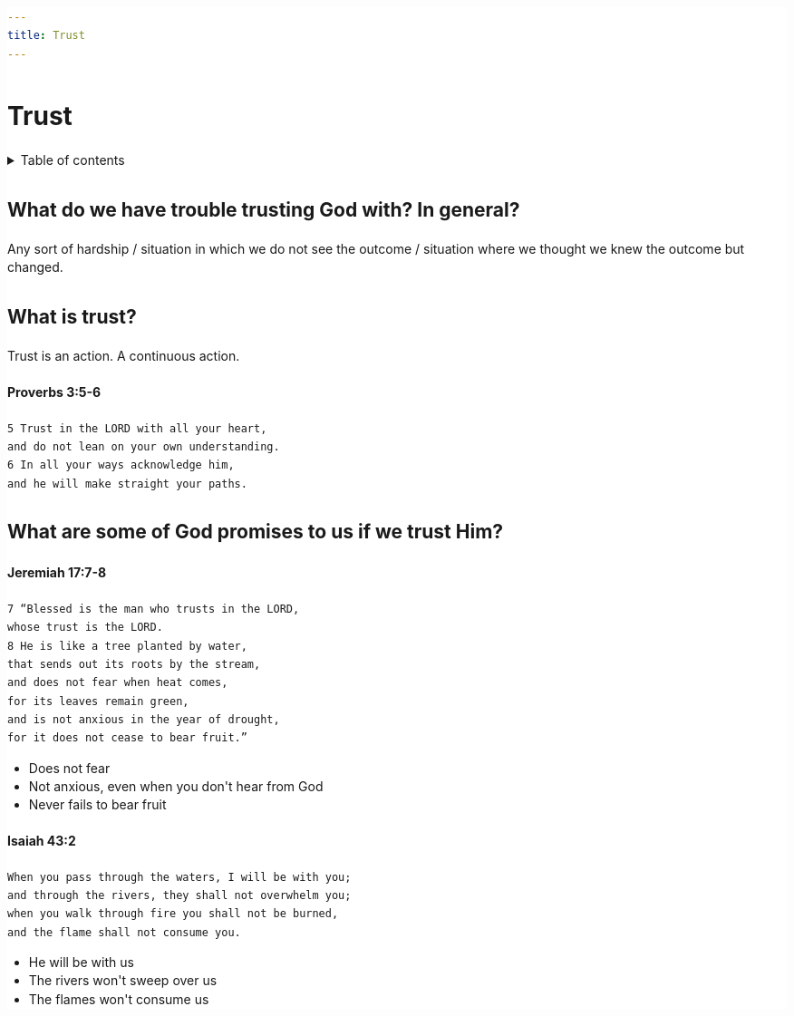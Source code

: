 ```yaml
---
title: Trust
---
```


# Trust
<details markdown="block"><summary>
    Table of contents
  </summary></details>

## What do we have trouble trusting God with? In general?
Any sort of hardship / situation in which we do not see the outcome / situation where we thought we knew the outcome but changed.

## What is trust?
Trust is an action. A continuous action.

#### Proverbs 3:5-6
```
5 Trust in the LORD with all your heart,
and do not lean on your own understanding.
6 In all your ways acknowledge him,
and he will make straight your paths.
```

## What are some of God promises to us if we trust Him?

#### Jeremiah 17:7-8
```
7 “Blessed is the man who trusts in the LORD,
whose trust is the LORD.
8 He is like a tree planted by water,
that sends out its roots by the stream,
and does not fear when heat comes,
for its leaves remain green,
and is not anxious in the year of drought,
for it does not cease to bear fruit.”
```
- Does not fear
- Not anxious, even when you don't hear from God
- Never fails to bear fruit

#### Isaiah 43:2
```
When you pass through the waters, I will be with you;
and through the rivers, they shall not overwhelm you;
when you walk through fire you shall not be burned,
and the flame shall not consume you.
```
- He will be with us
- The rivers won't sweep over us
- The flames won't consume us
